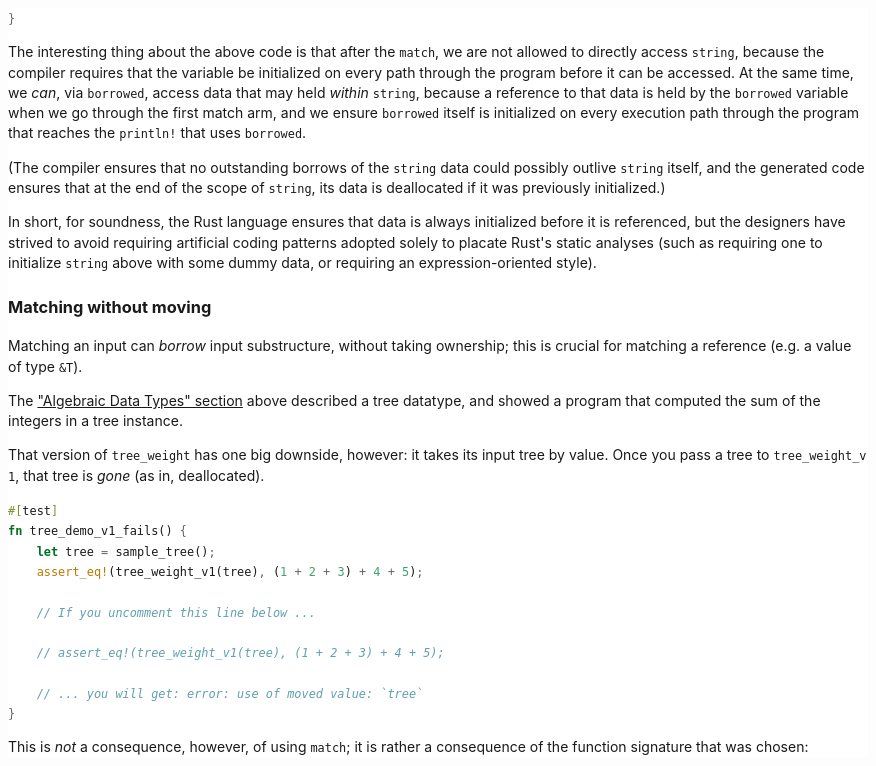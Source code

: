 ```rust
}
```

The interesting thing about the above code is that after the `match`,
we are not allowed to directly access `string`, because the compiler
requires that the variable be initialized on every path through the
program before it can be accessed.
At the same time, we *can*, via `borrowed`, access data that
may held *within* `string`, because a reference to that data is held by the
`borrowed` variable when we go through the first match arm, and we
ensure `borrowed` itself is initialized on every execution path
through the program that reaches the `println!` that uses `borrowed`.

(The compiler ensures that no outstanding borrows of the
`string` data could possibly outlive `string` itself, and the
generated code ensures that at the end of the scope of `string`, its
data is deallocated if it was previously initialized.)

In short, for soundness, the Rust language ensures that data is always
initialized before it is referenced, but the designers have strived to
avoid requiring artificial coding patterns adopted solely to placate
Rust's static analyses (such as requiring one to initialize `string`
above with some dummy data, or requiring an expression-oriented style).

### Matching without moving
[matching without moving]: #matching-without-moving

Matching an input can *borrow* input substructure, without taking
ownership; this is crucial for matching a reference (e.g. a value of
type `&T`).

The ["Algebraic Data Types" section][adts] above described a tree datatype, and
showed a program that computed the sum of the integers in a tree
instance.

That version of `tree_weight` has one big downside, however: it takes
its input tree by value. Once you pass a tree to `tree_weight_v1`, that
tree is *gone* (as in, deallocated).

```rust
#[test]
fn tree_demo_v1_fails() {
    let tree = sample_tree();
    assert_eq!(tree_weight_v1(tree), (1 + 2 + 3) + 4 + 5);

    // If you uncomment this line below ...
    
    // assert_eq!(tree_weight_v1(tree), (1 + 2 + 3) + 4 + 5);

    // ... you will get: error: use of moved value: `tree`
}
```

This is *not* a consequence, however, of using `match`; it is rather
a consequence of the function signature that was chosen:


[jumping]: #jumping-out-of-a-match
[adts]: #algebraic-data-types-and-structural-invariants
[structured data]: https://en.wikipedia.org/wiki/Record_%28computer_science%29
[Algebraic data types]: https://en.wikipedia.org/wiki/Algebraic_data_type
[rust_docs]: https://doc.rust-lang.org/
[user group]: https://users.rust-lang.org/
[L_value]: https://doc.rust-lang.org/reference.html#lvalues,-rvalues-and-temporaries